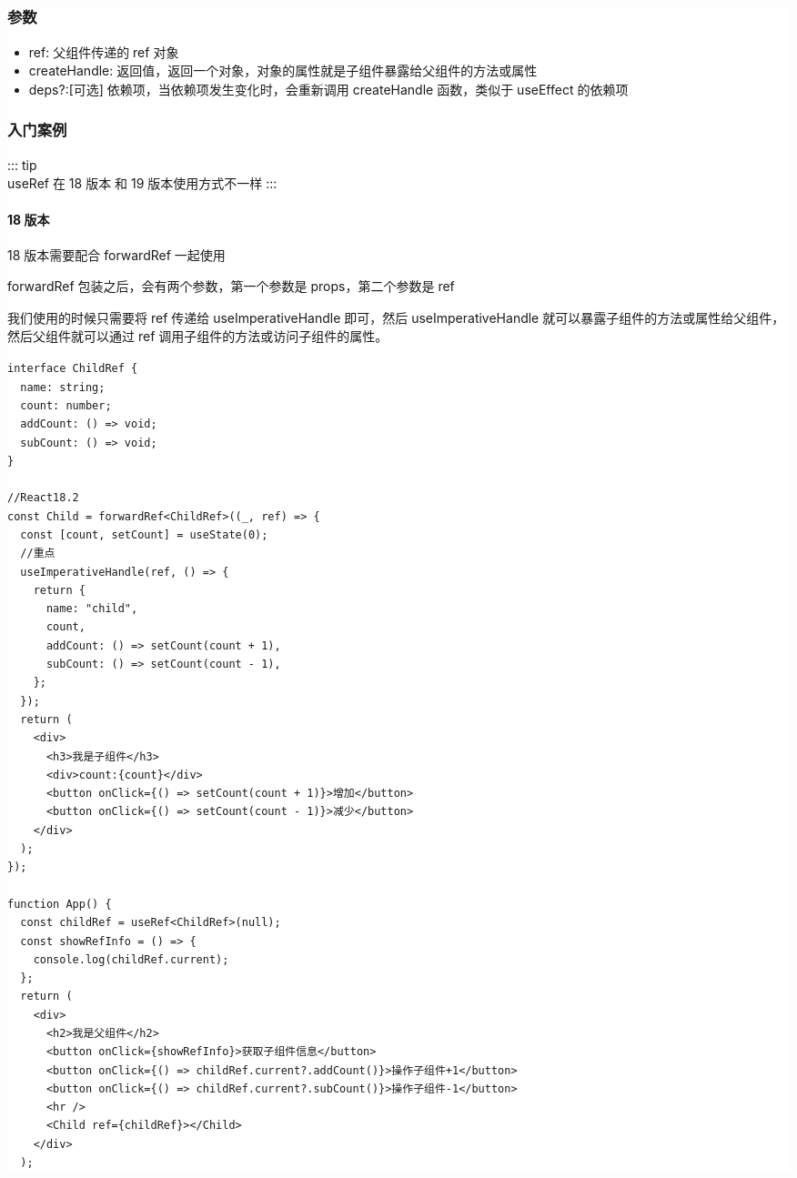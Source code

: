 ### 参数

- ref: 父组件传递的 ref 对象
- createHandle: 返回值，返回一个对象，对象的属性就是子组件暴露给父组件的方法或属性
- deps?:[可选] 依赖项，当依赖项发生变化时，会重新调用 createHandle 函数，类似于 useEffect 的依赖项

### 入门案例

::: tip  
useRef 在 18 版本 和 19 版本使用方式不一样
:::

#### 18 版本

18 版本需要配合 forwardRef 一起使用

forwardRef 包装之后，会有两个参数，第一个参数是 props，第二个参数是 ref

我们使用的时候只需要将 ref 传递给 useImperativeHandle 即可，然后 useImperativeHandle 就可以暴露子组件的方法或属性给父组件， 然后父组件就可以通过 ref 调用子组件的方法或访问子组件的属性。

```tsx
interface ChildRef {
  name: string;
  count: number;
  addCount: () => void;
  subCount: () => void;
}

//React18.2
const Child = forwardRef<ChildRef>((_, ref) => {
  const [count, setCount] = useState(0);
  //重点
  useImperativeHandle(ref, () => {
    return {
      name: "child",
      count,
      addCount: () => setCount(count + 1),
      subCount: () => setCount(count - 1),
    };
  });
  return (
    <div>
      <h3>我是子组件</h3>
      <div>count:{count}</div>
      <button onClick={() => setCount(count + 1)}>增加</button>
      <button onClick={() => setCount(count - 1)}>减少</button>
    </div>
  );
});

function App() {
  const childRef = useRef<ChildRef>(null);
  const showRefInfo = () => {
    console.log(childRef.current);
  };
  return (
    <div>
      <h2>我是父组件</h2>
      <button onClick={showRefInfo}>获取子组件信息</button>
      <button onClick={() => childRef.current?.addCount()}>操作子组件+1</button>
      <button onClick={() => childRef.current?.subCount()}>操作子组件-1</button>
      <hr />
      <Child ref={childRef}></Child>
    </div>
  );
```